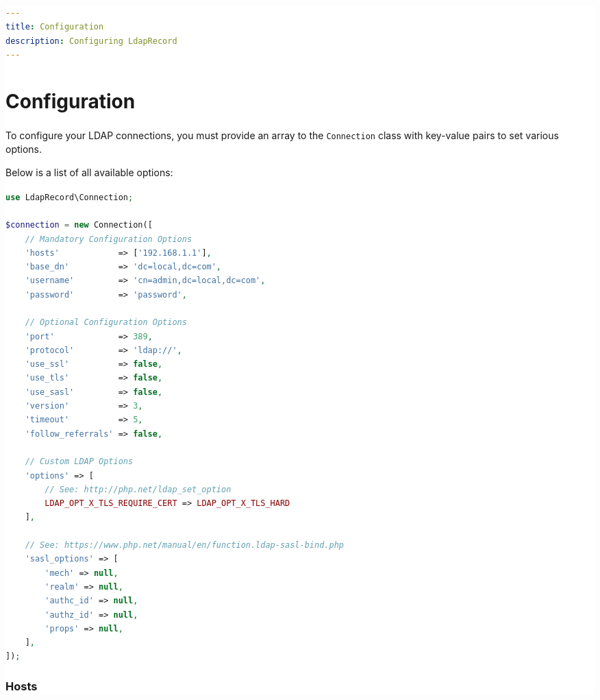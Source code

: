 ```yaml
---
title: Configuration
description: Configuring LdapRecord
---
```


# Configuration

To configure your LDAP connections, you must provide an array to the
`Connection` class with key-value pairs to set various options.

Below is a list of all available options:

```php
use LdapRecord\Connection;

$connection = new Connection([
    // Mandatory Configuration Options
    'hosts'            => ['192.168.1.1'],
    'base_dn'          => 'dc=local,dc=com',
    'username'         => 'cn=admin,dc=local,dc=com',
    'password'         => 'password',

    // Optional Configuration Options
    'port'             => 389,
    'protocol'         => 'ldap://',
    'use_ssl'          => false,
    'use_tls'          => false,
    'use_sasl'         => false,
    'version'          => 3,
    'timeout'          => 5,
    'follow_referrals' => false,

    // Custom LDAP Options
    'options' => [
        // See: http://php.net/ldap_set_option
        LDAP_OPT_X_TLS_REQUIRE_CERT => LDAP_OPT_X_TLS_HARD
    ],
    
    // See: https://www.php.net/manual/en/function.ldap-sasl-bind.php
    'sasl_options' => [
        'mech' => null,
        'realm' => null,
        'authc_id' => null,
        'authz_id' => null,
        'props' => null,
    ],
]);
```

### Hosts
